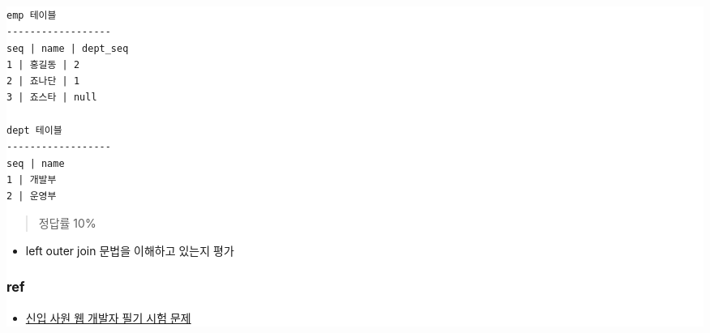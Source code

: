 ```
emp 테이블
------------------
seq | name | dept_seq
1 | 홍길동 | 2
2 | 죠나단 | 1
3 | 죠스타 | null

dept 테이블
------------------
seq | name
1 | 개발부
2 | 운영부

```

> 정답률 10%

- left outer join 문법을 이해하고 있는지 평가

### ref

- [신입 사원 웹 개발자 필기 시험 문제](https://github.com/EBvi/dev-matrix/blob/master/dev-test.md)